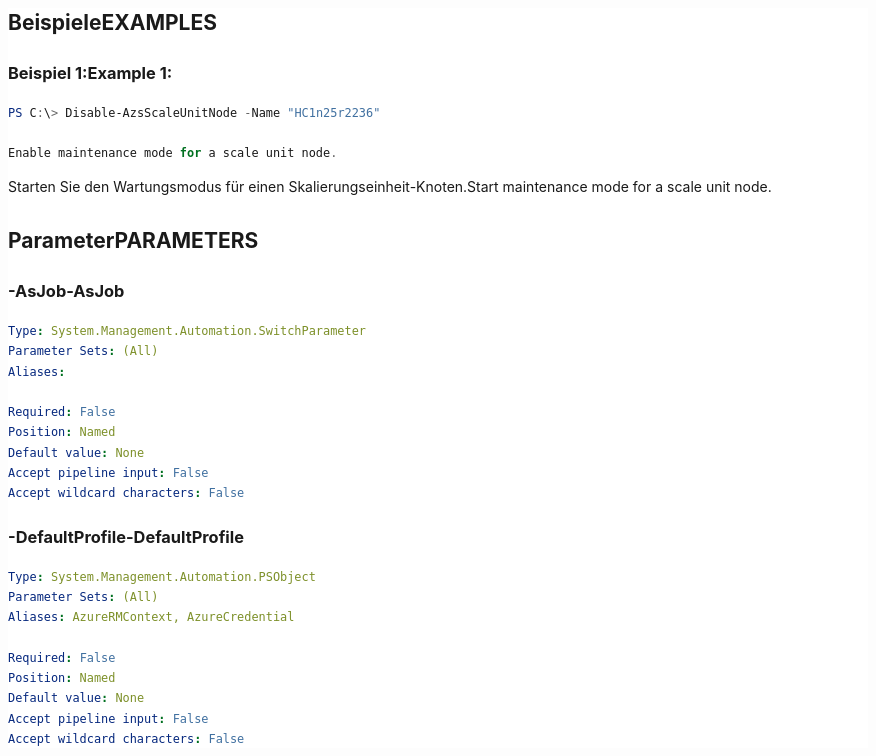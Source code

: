 
## <span data-ttu-id="23204-107">Beispiele</span><span class="sxs-lookup"><span data-stu-id="23204-107">EXAMPLES</span></span>

### <span data-ttu-id="23204-108">Beispiel 1:</span><span class="sxs-lookup"><span data-stu-id="23204-108">Example 1:</span></span>
```powershell
PS C:\> Disable-AzsScaleUnitNode -Name "HC1n25r2236"

Enable maintenance mode for a scale unit node.
```

<span data-ttu-id="23204-109">Starten Sie den Wartungsmodus für einen Skalierungseinheit-Knoten.</span><span class="sxs-lookup"><span data-stu-id="23204-109">Start maintenance mode for a scale unit node.</span></span>

## <span data-ttu-id="23204-110">Parameter</span><span class="sxs-lookup"><span data-stu-id="23204-110">PARAMETERS</span></span>

### <span data-ttu-id="23204-111">-AsJob</span><span class="sxs-lookup"><span data-stu-id="23204-111">-AsJob</span></span>


```yaml
Type: System.Management.Automation.SwitchParameter
Parameter Sets: (All)
Aliases:

Required: False
Position: Named
Default value: None
Accept pipeline input: False
Accept wildcard characters: False

```

### <span data-ttu-id="23204-112">-DefaultProfile</span><span class="sxs-lookup"><span data-stu-id="23204-112">-DefaultProfile</span></span>


```yaml
Type: System.Management.Automation.PSObject
Parameter Sets: (All)
Aliases: AzureRMContext, AzureCredential

Required: False
Position: Named
Default value: None
Accept pipeline input: False
Accept wildcard characters: False

```
